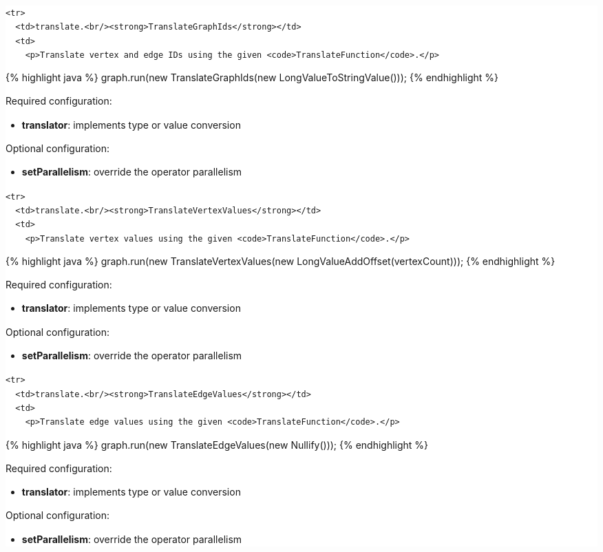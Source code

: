     <tr>
      <td>translate.<br/><strong>TranslateGraphIds</strong></td>
      <td>
        <p>Translate vertex and edge IDs using the given <code>TranslateFunction</code>.</p>
{% highlight java %}
graph.run(new TranslateGraphIds(new LongValueToStringValue()));
{% endhighlight %}
        <p>Required configuration:</p>
        <ul>
          <li><p><strong>translator</strong>: implements type or value conversion</p></li>
        </ul>
        <p>Optional configuration:</p>
        <ul>
          <li><p><strong>setParallelism</strong>: override the operator parallelism</p></li>
        </ul>
      </td>
    </tr>

    <tr>
      <td>translate.<br/><strong>TranslateVertexValues</strong></td>
      <td>
        <p>Translate vertex values using the given <code>TranslateFunction</code>.</p>
{% highlight java %}
graph.run(new TranslateVertexValues(new LongValueAddOffset(vertexCount)));
{% endhighlight %}
        <p>Required configuration:</p>
        <ul>
          <li><p><strong>translator</strong>: implements type or value conversion</p></li>
        </ul>
        <p>Optional configuration:</p>
        <ul>
          <li><p><strong>setParallelism</strong>: override the operator parallelism</p></li>
        </ul>
      </td>
    </tr>

    <tr>
      <td>translate.<br/><strong>TranslateEdgeValues</strong></td>
      <td>
        <p>Translate edge values using the given <code>TranslateFunction</code>.</p>
{% highlight java %}
graph.run(new TranslateEdgeValues(new Nullify()));
{% endhighlight %}
        <p>Required configuration:</p>
        <ul>
          <li><p><strong>translator</strong>: implements type or value conversion</p></li>
        </ul>
        <p>Optional configuration:</p>
        <ul>
          <li><p><strong>setParallelism</strong>: override the operator parallelism</p></li>
        </ul>
      </td>
    </tr>
  </tbody>
</table>
